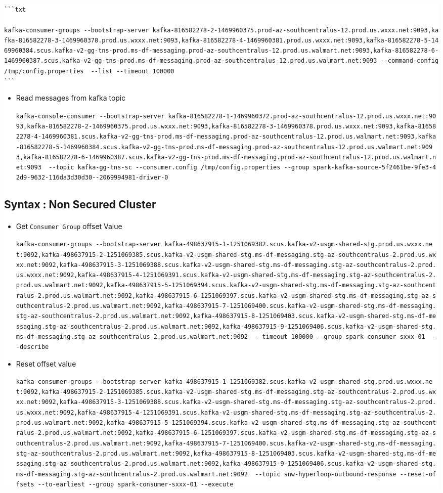     ```txt

    kafka-consumer-groups --bootstrap-server kafka-816582278-2-1469960375.prod-az-southcentralus-12.prod.us.wxxx.net:9093,kafka-816582278-3-1469960378.prod.us.wxxx.net:9093,kafka-816582278-4-1469960381.prod.us.wxxx.net:9093,kafka-816582278-5-1469960384.scus.kafka-v2-gg-tns-prod.ms-df-messaging.prod-az-southcentralus-12.prod.us.walmart.net:9093,kafka-816582278-6-1469960387.scus.kafka-v2-gg-tns-prod.ms-df-messaging.prod-az-southcentralus-12.prod.us.walmart.net:9093 --command-config /tmp/config.properties  --list --timeout 100000
    ```

- Read messages from kafka topic

    ```txt
    kafka-console-consumer --bootstrap-server kafka-816582278-1-1469960372.prod-az-southcentralus-12.prod.us.wxxx.net:9093,kafka-816582278-2-1469960375.prod.us.wxxx.net:9093,kafka-816582278-3-1469960378.prod.us.wxxx.net:9093,kafka-816582278-4-1469960381.scus.kafka-v2-gg-tns-prod.ms-df-messaging.prod-az-southcentralus-12.prod.us.walmart.net:9093,kafka-816582278-5-1469960384.scus.kafka-v2-gg-tns-prod.ms-df-messaging.prod-az-southcentralus-12.prod.us.walmart.net:9093,kafka-816582278-6-1469960387.scus.kafka-v2-gg-tns-prod.ms-df-messaging.prod-az-southcentralus-12.prod.us.walmart.net:9093  --topic kafka-gg-tns-sc --consumer.config /tmp/config.properties --group spark-kafka-source-5f2461be-9fe3-42d9-9632-116da3d30d30--2069994981-driver-0
    ```

## Syntax : Non Secured Cluster

- Get `Consumer Group` offset Value

    ```txt
    kafka-consumer-groups --bootstrap-server kafka-498637915-1-1251069382.scus.kafka-v2-usgm-shared-stg.prod.us.wxxx.net:9092,kafka-498637915-2-1251069385.scus.kafka-v2-usgm-shared-stg.ms-df-messaging.stg-az-southcentralus-2.prod.us.wxxx.net:9092,kafka-498637915-3-1251069388.scus.kafka-v2-usgm-shared-stg.ms-df-messaging.stg-az-southcentralus-2.prod.us.wxxx.net:9092,kafka-498637915-4-1251069391.scus.kafka-v2-usgm-shared-stg.ms-df-messaging.stg-az-southcentralus-2.prod.us.walmart.net:9092,kafka-498637915-5-1251069394.scus.kafka-v2-usgm-shared-stg.ms-df-messaging.stg-az-southcentralus-2.prod.us.walmart.net:9092,kafka-498637915-6-1251069397.scus.kafka-v2-usgm-shared-stg.ms-df-messaging.stg-az-southcentralus-2.prod.us.walmart.net:9092,kafka-498637915-7-1251069400.scus.kafka-v2-usgm-shared-stg.ms-df-messaging.stg-az-southcentralus-2.prod.us.walmart.net:9092,kafka-498637915-8-1251069403.scus.kafka-v2-usgm-shared-stg.ms-df-messaging.stg-az-southcentralus-2.prod.us.walmart.net:9092,kafka-498637915-9-1251069406.scus.kafka-v2-usgm-shared-stg.ms-df-messaging.stg-az-southcentralus-2.prod.us.walmart.net:9092  --timeout 100000 --group spark-consumer-sxxx-01  --describe
    ```

- Reset offset value

    ```txt
    kafka-consumer-groups --bootstrap-server kafka-498637915-1-1251069382.scus.kafka-v2-usgm-shared-stg.prod.us.wxxx.net:9092,kafka-498637915-2-1251069385.scus.kafka-v2-usgm-shared-stg.ms-df-messaging.stg-az-southcentralus-2.prod.us.wxxx.net:9092,kafka-498637915-3-1251069388.scus.kafka-v2-usgm-shared-stg.ms-df-messaging.stg-az-southcentralus-2.prod.us.wxxx.net:9092,kafka-498637915-4-1251069391.scus.kafka-v2-usgm-shared-stg.ms-df-messaging.stg-az-southcentralus-2.prod.us.walmart.net:9092,kafka-498637915-5-1251069394.scus.kafka-v2-usgm-shared-stg.ms-df-messaging.stg-az-southcentralus-2.prod.us.walmart.net:9092,kafka-498637915-6-1251069397.scus.kafka-v2-usgm-shared-stg.ms-df-messaging.stg-az-southcentralus-2.prod.us.walmart.net:9092,kafka-498637915-7-1251069400.scus.kafka-v2-usgm-shared-stg.ms-df-messaging.stg-az-southcentralus-2.prod.us.walmart.net:9092,kafka-498637915-8-1251069403.scus.kafka-v2-usgm-shared-stg.ms-df-messaging.stg-az-southcentralus-2.prod.us.walmart.net:9092,kafka-498637915-9-1251069406.scus.kafka-v2-usgm-shared-stg.ms-df-messaging.stg-az-southcentralus-2.prod.us.walmart.net:9092  --topic snw-hyperloop-outbound-response --reset-offsets --to-earliest --group spark-consumer-sxxx-01 --execute
    ```
